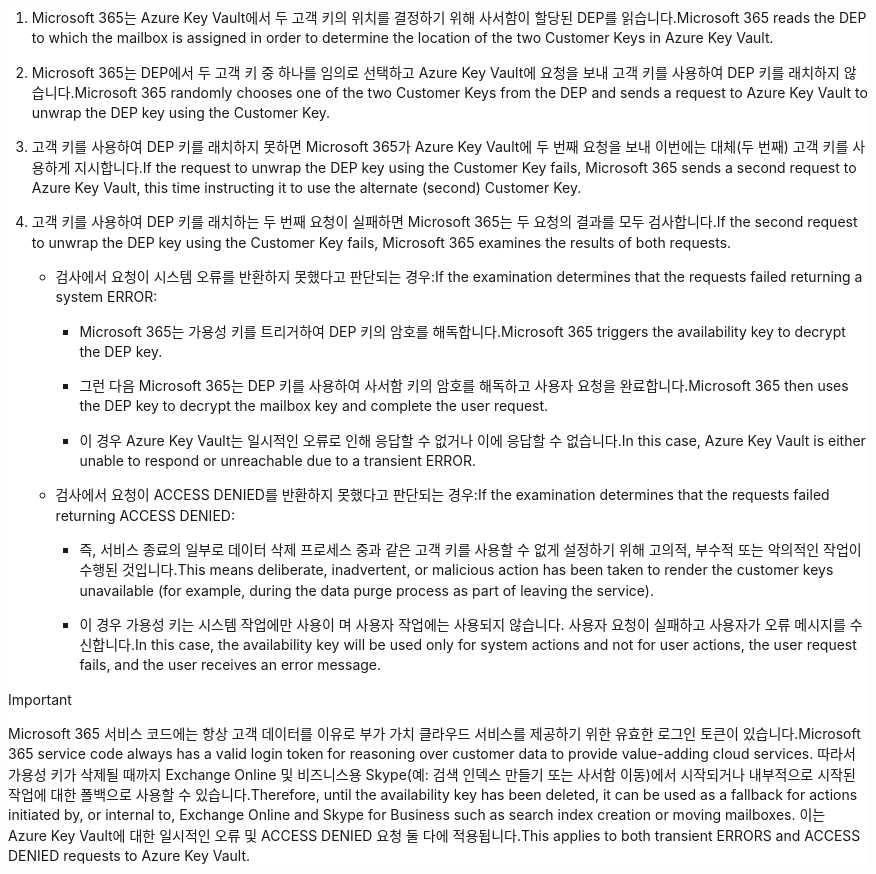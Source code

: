 1. <span data-ttu-id="37c01-236">Microsoft 365는 Azure Key Vault에서 두 고객 키의 위치를 결정하기 위해 사서함이 할당된 DEP를 읽습니다.</span><span class="sxs-lookup"><span data-stu-id="37c01-236">Microsoft 365 reads the DEP to which the mailbox is assigned in order to determine the location of the two Customer Keys in Azure Key Vault.</span></span>

2. <span data-ttu-id="37c01-237">Microsoft 365는 DEP에서 두 고객 키 중 하나를 임의로 선택하고 Azure Key Vault에 요청을 보내 고객 키를 사용하여 DEP 키를 래치하지 않습니다.</span><span class="sxs-lookup"><span data-stu-id="37c01-237">Microsoft 365 randomly chooses one of the two Customer Keys from the DEP and sends a request to Azure Key Vault to unwrap the DEP key using the Customer Key.</span></span>

3. <span data-ttu-id="37c01-238">고객 키를 사용하여 DEP 키를 래치하지 못하면 Microsoft 365가 Azure Key Vault에 두 번째 요청을 보내 이번에는 대체(두 번째) 고객 키를 사용하게 지시합니다.</span><span class="sxs-lookup"><span data-stu-id="37c01-238">If the request to unwrap the DEP key using the Customer Key fails, Microsoft 365 sends a second request to Azure Key Vault, this time instructing it to use the alternate (second) Customer Key.</span></span>

4. <span data-ttu-id="37c01-239">고객 키를 사용하여 DEP 키를 래치하는 두 번째 요청이 실패하면 Microsoft 365는 두 요청의 결과를 모두 검사합니다.</span><span class="sxs-lookup"><span data-stu-id="37c01-239">If the second request to unwrap the DEP key using the Customer Key fails, Microsoft 365 examines the results of both requests.</span></span>

    - <span data-ttu-id="37c01-240">검사에서 요청이 시스템 오류를 반환하지 못했다고 판단되는 경우:</span><span class="sxs-lookup"><span data-stu-id="37c01-240">If the examination determines that the requests failed returning a system ERROR:</span></span>

       - <span data-ttu-id="37c01-241">Microsoft 365는 가용성 키를 트리거하여 DEP 키의 암호를 해독합니다.</span><span class="sxs-lookup"><span data-stu-id="37c01-241">Microsoft 365 triggers the availability key to decrypt the DEP key.</span></span>

       - <span data-ttu-id="37c01-242">그런 다음 Microsoft 365는 DEP 키를 사용하여 사서함 키의 암호를 해독하고 사용자 요청을 완료합니다.</span><span class="sxs-lookup"><span data-stu-id="37c01-242">Microsoft 365 then uses the DEP key to decrypt the mailbox key and complete the user request.</span></span> 

       - <span data-ttu-id="37c01-243">이 경우 Azure Key Vault는 일시적인 오류로 인해 응답할 수 없거나 이에 응답할 수 없습니다.</span><span class="sxs-lookup"><span data-stu-id="37c01-243">In this case, Azure Key Vault is either unable to respond or unreachable due to a transient ERROR.</span></span>

    - <span data-ttu-id="37c01-244">검사에서 요청이 ACCESS DENIED를 반환하지 못했다고 판단되는 경우:</span><span class="sxs-lookup"><span data-stu-id="37c01-244">If the examination determines that the requests failed returning ACCESS DENIED:</span></span>

       - <span data-ttu-id="37c01-245">즉, 서비스 종료의 일부로 데이터 삭제 프로세스 중과 같은 고객 키를 사용할 수 없게 설정하기 위해 고의적, 부수적 또는 악의적인 작업이 수행된 것입니다.</span><span class="sxs-lookup"><span data-stu-id="37c01-245">This means deliberate, inadvertent, or malicious action has been taken to render the customer keys unavailable (for example, during the data purge process as part of leaving the service).</span></span>

       - <span data-ttu-id="37c01-246">이 경우 가용성 키는 시스템 작업에만 사용이 며 사용자 작업에는 사용되지 않습니다. 사용자 요청이 실패하고 사용자가 오류 메시지를 수신합니다.</span><span class="sxs-lookup"><span data-stu-id="37c01-246">In this case, the availability key will be used only for system actions and not for user actions, the user request fails, and the user receives an error message.</span></span>

>[!IMPORTANT]
><span data-ttu-id="37c01-247">Microsoft 365 서비스 코드에는 항상 고객 데이터를 이유로 부가 가치 클라우드 서비스를 제공하기 위한 유효한 로그인 토큰이 있습니다.</span><span class="sxs-lookup"><span data-stu-id="37c01-247">Microsoft 365 service code always has a valid login token for reasoning over customer data to provide value-adding cloud services.</span></span> <span data-ttu-id="37c01-248">따라서 가용성 키가 삭제될 때까지 Exchange Online 및 비즈니스용 Skype(예: 검색 인덱스 만들기 또는 사서함 이동)에서 시작되거나 내부적으로 시작된 작업에 대한 폴백으로 사용할 수 있습니다.</span><span class="sxs-lookup"><span data-stu-id="37c01-248">Therefore, until the availability key has been deleted, it can be used as a fallback for actions initiated by, or internal to, Exchange Online and Skype for Business such as search index creation or moving mailboxes.</span></span> <span data-ttu-id="37c01-249">이는 Azure Key Vault에 대한 일시적인 오류 및 ACCESS DENIED 요청 둘 다에 적용됩니다.</span><span class="sxs-lookup"><span data-stu-id="37c01-249">This applies to both transient ERRORS and ACCESS DENIED requests to Azure Key Vault.</span></span>
